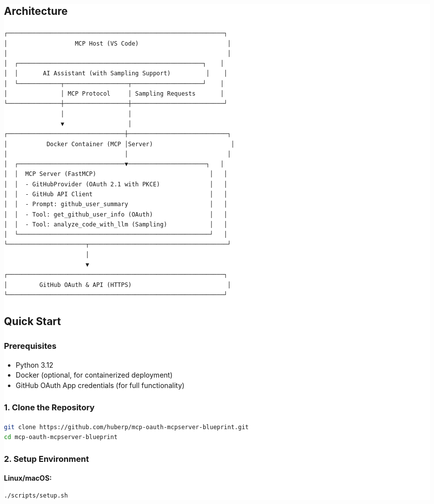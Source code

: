 ## Architecture

```
┌─────────────────────────────────────────────────────────────┐
│                   MCP Host (VS Code)                         │
│                                                              │
│  ┌────────────────────────────────────────────────────┐    │
│  │       AI Assistant (with Sampling Support)          │    │
│  └────────────┬──────────────────┬────────────────────┘    │
│               │ MCP Protocol     │ Sampling Requests       │
└───────────────┼──────────────────┼──────────────────────────┘
                │                  │
                ▼                  │
┌─────────────────────────────────┼────────────────────────────┐
│           Docker Container (MCP │Server)                      │
│                                 │                            │
│  ┌──────────────────────────────▼──────────────────────┐   │
│  │  MCP Server (FastMCP)                                │   │
│  │  - GitHubProvider (OAuth 2.1 with PKCE)              │   │
│  │  - GitHub API Client                                 │   │
│  │  - Prompt: github_user_summary                       │   │
│  │  - Tool: get_github_user_info (OAuth)                │   │
│  │  - Tool: analyze_code_with_llm (Sampling)            │   │
│  └──────────────────────────────────────────────────────┘   │
└──────────────────────┬───────────────────────────────────────┘
                       │
                       ▼
┌─────────────────────────────────────────────────────────────┐
│         GitHub OAuth & API (HTTPS)                           │
└─────────────────────────────────────────────────────────────┘
```

## Quick Start

### Prerequisites

- Python 3.12
- Docker (optional, for containerized deployment)
- GitHub OAuth App credentials (for full functionality)

### 1. Clone the Repository

```bash
git clone https://github.com/huberp/mcp-oauth-mcpserver-blueprint.git
cd mcp-oauth-mcpserver-blueprint
```

### 2. Setup Environment

**Linux/macOS:**
```bash
./scripts/setup.sh
```
